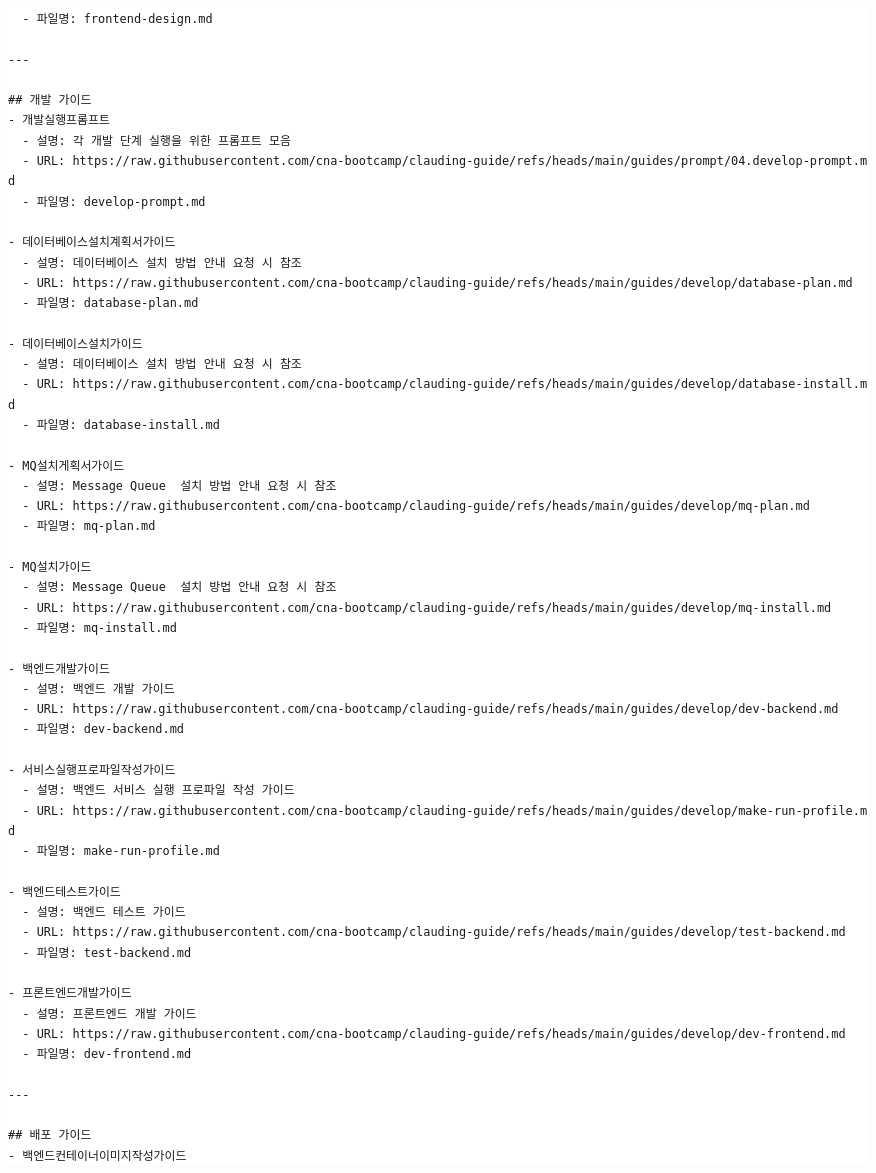 ```
  - 파일명: frontend-design.md

---

## 개발 가이드
- 개발실행프롬프트
  - 설명: 각 개발 단계 실행을 위한 프롬프트 모음
  - URL: https://raw.githubusercontent.com/cna-bootcamp/clauding-guide/refs/heads/main/guides/prompt/04.develop-prompt.md 
  - 파일명: develop-prompt.md

- 데이터베이스설치계획서가이드
  - 설명: 데이터베이스 설치 방법 안내 요청 시 참조 
  - URL: https://raw.githubusercontent.com/cna-bootcamp/clauding-guide/refs/heads/main/guides/develop/database-plan.md
  - 파일명: database-plan.md

- 데이터베이스설치가이드
  - 설명: 데이터베이스 설치 방법 안내 요청 시 참조 
  - URL: https://raw.githubusercontent.com/cna-bootcamp/clauding-guide/refs/heads/main/guides/develop/database-install.md
  - 파일명: database-install.md

- MQ설치게획서가이드
  - 설명: Message Queue  설치 방법 안내 요청 시 참조 
  - URL: https://raw.githubusercontent.com/cna-bootcamp/clauding-guide/refs/heads/main/guides/develop/mq-plan.md
  - 파일명: mq-plan.md

- MQ설치가이드
  - 설명: Message Queue  설치 방법 안내 요청 시 참조 
  - URL: https://raw.githubusercontent.com/cna-bootcamp/clauding-guide/refs/heads/main/guides/develop/mq-install.md
  - 파일명: mq-install.md

- 백엔드개발가이드
  - 설명: 백엔드 개발 가이드 
  - URL: https://raw.githubusercontent.com/cna-bootcamp/clauding-guide/refs/heads/main/guides/develop/dev-backend.md
  - 파일명: dev-backend.md

- 서비스실행프로파일작성가이드 
  - 설명: 백엔드 서비스 실행 프로파일 작성 가이드  
  - URL: https://raw.githubusercontent.com/cna-bootcamp/clauding-guide/refs/heads/main/guides/develop/make-run-profile.md
  - 파일명: make-run-profile.md

- 백엔드테스트가이드 
  - 설명: 백엔드 테스트 가이드 
  - URL: https://raw.githubusercontent.com/cna-bootcamp/clauding-guide/refs/heads/main/guides/develop/test-backend.md
  - 파일명: test-backend.md

- 프론트엔드개발가이드
  - 설명: 프론트엔드 개발 가이드 
  - URL: https://raw.githubusercontent.com/cna-bootcamp/clauding-guide/refs/heads/main/guides/develop/dev-frontend.md
  - 파일명: dev-frontend.md   

---

## 배포 가이드
- 백엔드컨테이너이미지작성가이드
```